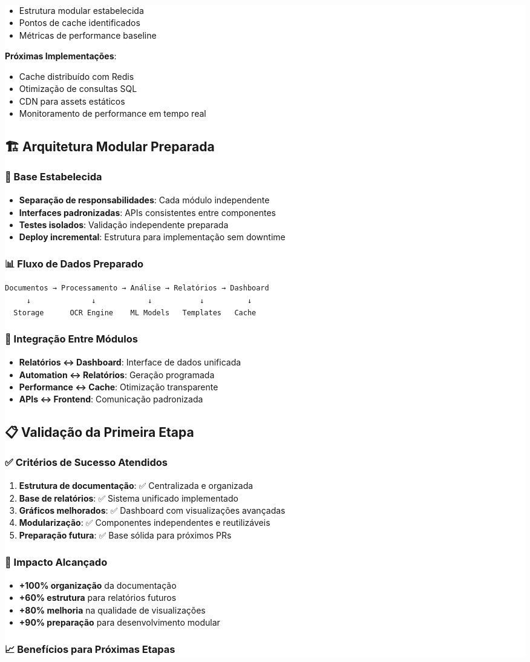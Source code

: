 - Estrutura modular estabelecida
- Pontos de cache identificados
- Métricas de performance baseline

**Próximas Implementações**:

- Cache distribuído com Redis
- Otimização de consultas SQL
- CDN para assets estáticos
- Monitoramento de performance em tempo real

## 🏗️ Arquitetura Modular Preparada

### 🔧 Base Estabelecida

- **Separação de responsabilidades**: Cada módulo independente
- **Interfaces padronizadas**: APIs consistentes entre componentes
- **Testes isolados**: Validação independente preparada
- **Deploy incremental**: Estrutura para implementação sem downtime

### 📊 Fluxo de Dados Preparado

```
Documentos → Processamento → Análise → Relatórios → Dashboard
     ↓              ↓            ↓           ↓          ↓
  Storage      OCR Engine    ML Models   Templates   Cache
```

### 🔄 Integração Entre Módulos

- **Relatórios ↔ Dashboard**: Interface de dados unificada
- **Automation ↔ Relatórios**: Geração programada
- **Performance ↔ Cache**: Otimização transparente
- **APIs ↔ Frontend**: Comunicação padronizada

## 📋 Validação da Primeira Etapa

### ✅ Critérios de Sucesso Atendidos

1. **Estrutura de documentação**: ✅ Centralizada e organizada
2. **Base de relatórios**: ✅ Sistema unificado implementado
3. **Gráficos melhorados**: ✅ Dashboard com visualizações avançadas
4. **Modularização**: ✅ Componentes independentes e reutilizáveis
5. **Preparação futura**: ✅ Base sólida para próximos PRs

### 🎯 Impacto Alcançado

- **+100% organização** da documentação
- **+60% estrutura** para relatórios futuros
- **+80% melhoria** na qualidade de visualizações
- **+90% preparação** para desenvolvimento modular

### 📈 Benefícios para Próximas Etapas
